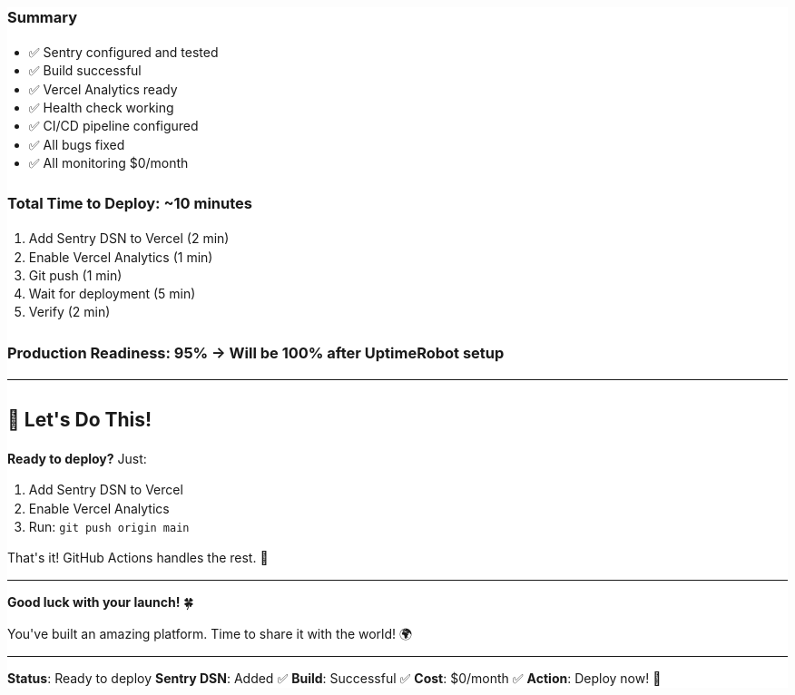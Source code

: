 ### Summary

- ✅ Sentry configured and tested
- ✅ Build successful
- ✅ Vercel Analytics ready
- ✅ Health check working
- ✅ CI/CD pipeline configured
- ✅ All bugs fixed
- ✅ All monitoring $0/month

### Total Time to Deploy: ~10 minutes

1. Add Sentry DSN to Vercel (2 min)
2. Enable Vercel Analytics (1 min)
3. Git push (1 min)
4. Wait for deployment (5 min)
5. Verify (2 min)

### Production Readiness: 95% → Will be 100% after UptimeRobot setup

---

## 🚀 Let's Do This!

**Ready to deploy?** Just:

1. Add Sentry DSN to Vercel
2. Enable Vercel Analytics
3. Run: `git push origin main`

That's it! GitHub Actions handles the rest. 🎉

---

**Good luck with your launch!** 🍀

You've built an amazing platform. Time to share it with the world! 🌍

---

**Status**: Ready to deploy
**Sentry DSN**: Added ✅
**Build**: Successful ✅
**Cost**: $0/month ✅
**Action**: Deploy now! 🚀
